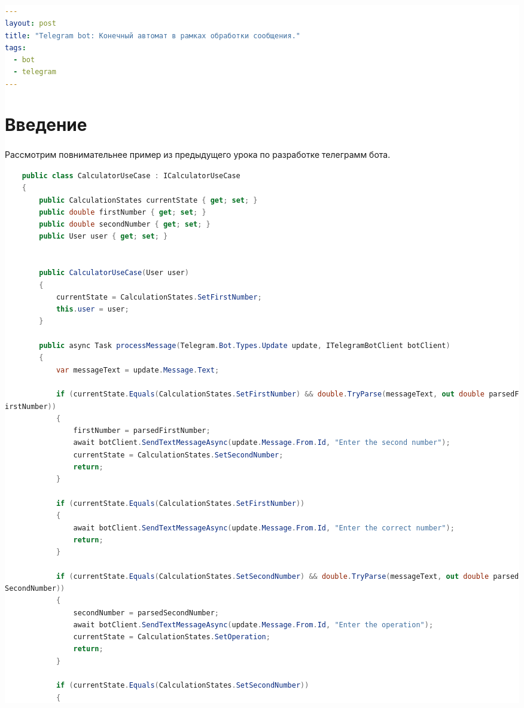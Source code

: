 ```yaml
---
layout: post
title: "Telegram bot: Конечный автомат в рамках обработки сообщения."
tags:
  - bot
  - telegram
---
```

# Введение
Рассмотрим повнимательнее пример из предыдущего урока по разработке телеграмм бота.

```cs
    public class CalculatorUseCase : ICalculatorUseCase
    {
        public CalculationStates currentState { get; set; }
        public double firstNumber { get; set; }
        public double secondNumber { get; set; }
        public User user { get; set; }


        public CalculatorUseCase(User user)
        {
            currentState = CalculationStates.SetFirstNumber;
            this.user = user;
        }

        public async Task processMessage(Telegram.Bot.Types.Update update, ITelegramBotClient botClient)
        {
            var messageText = update.Message.Text;

            if (currentState.Equals(CalculationStates.SetFirstNumber) && double.TryParse(messageText, out double parsedFirstNumber))
            {
                firstNumber = parsedFirstNumber;
                await botClient.SendTextMessageAsync(update.Message.From.Id, "Enter the second number");
                currentState = CalculationStates.SetSecondNumber;
                return;
            }

            if (currentState.Equals(CalculationStates.SetFirstNumber))
            {
                await botClient.SendTextMessageAsync(update.Message.From.Id, "Enter the correct number");
                return;
            }

            if (currentState.Equals(CalculationStates.SetSecondNumber) && double.TryParse(messageText, out double parsedSecondNumber))
            {
                secondNumber = parsedSecondNumber;
                await botClient.SendTextMessageAsync(update.Message.From.Id, "Enter the operation");
                currentState = CalculationStates.SetOperation;
                return;
            }

            if (currentState.Equals(CalculationStates.SetSecondNumber))
            {
```